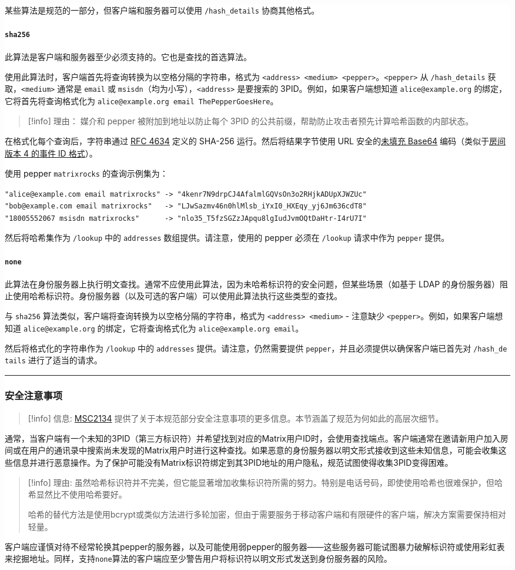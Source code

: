 某些算法是规范的一部分，但客户端和服务器可以使用 `/hash_details` 协商其他格式。

#### `sha256`[](https://spec.matrix.org/unstable/identity-service-api/#sha256)

此算法是客户端和服务器至少必须支持的。它也是查找的首选算法。

使用此算法时，客户端首先将查询转换为以空格分隔的字符串，格式为 `<address> <medium> <pepper>`。`<pepper>` 从 `/hash_details` 获取，`<medium>` 通常是 `email` 或 `msisdn`（均为小写），`<address>` 是要搜索的 3PID。例如，如果客户端想知道 `alice@example.org` 的绑定，它将首先将查询格式化为 `alice@example.org email ThePepperGoesHere`。

> [!info] 理由：
> 媒介和 pepper 被附加到地址以防止每个 3PID 的公共前缀，帮助防止攻击者预先计算哈希函数的内部状态。

在格式化每个查询后，字符串通过 [RFC 4634](https://tools.ietf.org/html/rfc4634) 定义的 SHA-256 运行。然后将结果字节使用 URL 安全的[未填充 Base64](https://spec.matrix.org/unstable/appendices#unpadded-base64) 编码（类似于[房间版本 4 的事件 ID 格式](https://spec.matrix.org/unstable/rooms/v4#event-ids)）。

使用 pepper `matrixrocks` 的查询示例集为：

```
"alice@example.com email matrixrocks" -> "4kenr7N9drpCJ4AfalmlGQVsOn3o2RHjkADUpXJWZUc"
"bob@example.com email matrixrocks"   -> "LJwSazmv46n0hlMlsb_iYxI0_HXEqy_yj6Jm636cdT8"
"18005552067 msisdn matrixrocks"      -> "nlo35_T5fzSGZzJApqu8lgIudJvmOQtDaHtr-I4rU7I"
```

然后将哈希集作为 `/lookup` 中的 `addresses` 数组提供。请注意，使用的 pepper 必须在 `/lookup` 请求中作为 `pepper` 提供。

#### `none`[](https://spec.matrix.org/unstable/identity-service-api/#none)

此算法在身份服务器上执行明文查找。通常不应使用此算法，因为未哈希标识符的安全问题，但某些场景（如基于 LDAP 的身份服务器）阻止使用哈希标识符。身份服务器（以及可选的客户端）可以使用此算法执行这些类型的查找。

与 `sha256` 算法类似，客户端将查询转换为以空格分隔的字符串，格式为 `<address> <medium>` - 注意缺少 `<pepper>`。例如，如果客户端想知道 `alice@example.org` 的绑定，它将查询格式化为 `alice@example.org email`。

然后将格式化的字符串作为 `/lookup` 中的 `addresses` 提供。请注意，仍然需要提供 `pepper`，并且必须提供以确保客户端已首先对 `/hash_details` 进行了适当的请求。

-----------------------

### 安全注意事项[](https://spec.matrix.org/unstable/identity-service-api/#security-considerations)

> [!info] 信息:
> [MSC2134](https://github.com/matrix-org/matrix-spec-proposals/blob/main/proposals/2134-identity-hash-lookup.md) 提供了关于本规范部分安全注意事项的更多信息。本节涵盖了规范为何如此的高层次细节。

通常，当客户端有一个未知的3PID（第三方标识符）并希望找到对应的Matrix用户ID时，会使用查找端点。客户端通常在邀请新用户加入房间或在用户的通讯录中搜索尚未发现的Matrix用户时进行这种查找。如果恶意的身份服务器以明文形式接收到这些未知信息，可能会收集这些信息并进行恶意操作。为了保护可能没有Matrix标识符绑定到其3PID地址的用户隐私，规范试图使得收集3PID变得困难。

> [!info] 理由:
> 虽然哈希标识符并不完美，但它能显著增加收集标识符所需的努力。特别是电话号码，即使使用哈希也很难保护，但哈希显然比不使用哈希要好。
> 
> 哈希的替代方法是使用bcrypt或类似方法进行多轮加密，但由于需要服务于移动客户端和有限硬件的客户端，解决方案需要保持相对轻量。

客户端应谨慎对待不经常轮换其pepper的服务器，以及可能使用弱pepper的服务器——这些服务器可能试图暴力破解标识符或使用彩虹表来挖掘地址。同样，支持`none`算法的客户端应至少警告用户将标识符以明文形式发送到身份服务器的风险。
